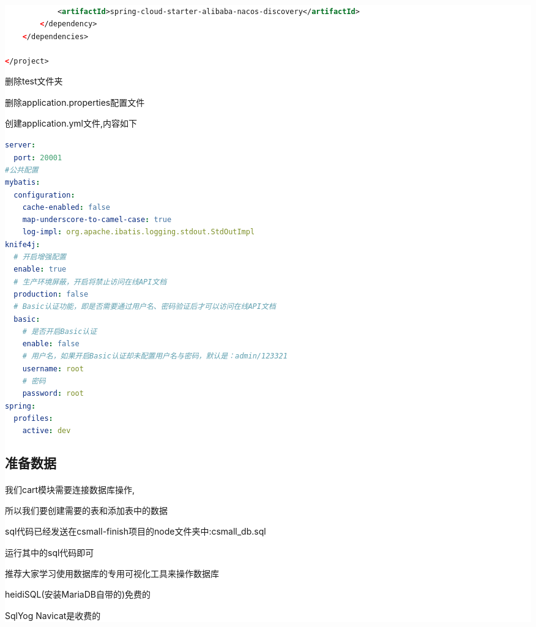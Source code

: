 ```xml
            <artifactId>spring-cloud-starter-alibaba-nacos-discovery</artifactId>
        </dependency>
    </dependencies>

</project>
```

删除test文件夹

删除application.properties配置文件

创建application.yml文件,内容如下

```yml
server:
  port: 20001
#公共配置
mybatis:
  configuration:
    cache-enabled: false
    map-underscore-to-camel-case: true
    log-impl: org.apache.ibatis.logging.stdout.StdOutImpl
knife4j:
  # 开启增强配置
  enable: true
  # 生产环境屏蔽，开启将禁止访问在线API文档
  production: false
  # Basic认证功能，即是否需要通过用户名、密码验证后才可以访问在线API文档
  basic:
    # 是否开启Basic认证
    enable: false
    # 用户名，如果开启Basic认证却未配置用户名与密码，默认是：admin/123321
    username: root
    # 密码
    password: root
spring:
  profiles:
    active: dev
```

## 准备数据

我们cart模块需要连接数据库操作,

所以我们要创建需要的表和添加表中的数据

sql代码已经发送在csmall-finish项目的node文件夹中:csmall_db.sql

运行其中的sql代码即可

推荐大家学习使用数据库的专用可视化工具来操作数据库

heidiSQL(安装MariaDB自带的)免费的

SqlYog Navicat是收费的
